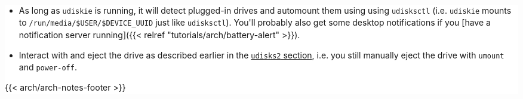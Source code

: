 - As long as `udiskie` is running, it will detect plugged-in drives and automount them using using `udisksctl` (i.e. `udiskie` mounts to `/run/media/$USER/$DEVICE_UUID` just like `udisksctl`).
  You'll probably also get some desktop notifications if you [have a notification server running]({{< relref "tutorials/arch/battery-alert" >}}).

- Interact with and eject the drive as described earlier in the [`udisks2` section](#modern-alternative-udisks2), i.e. you still manually eject the drive with `umount` and `power-off`.

{{< arch/arch-notes-footer >}}
